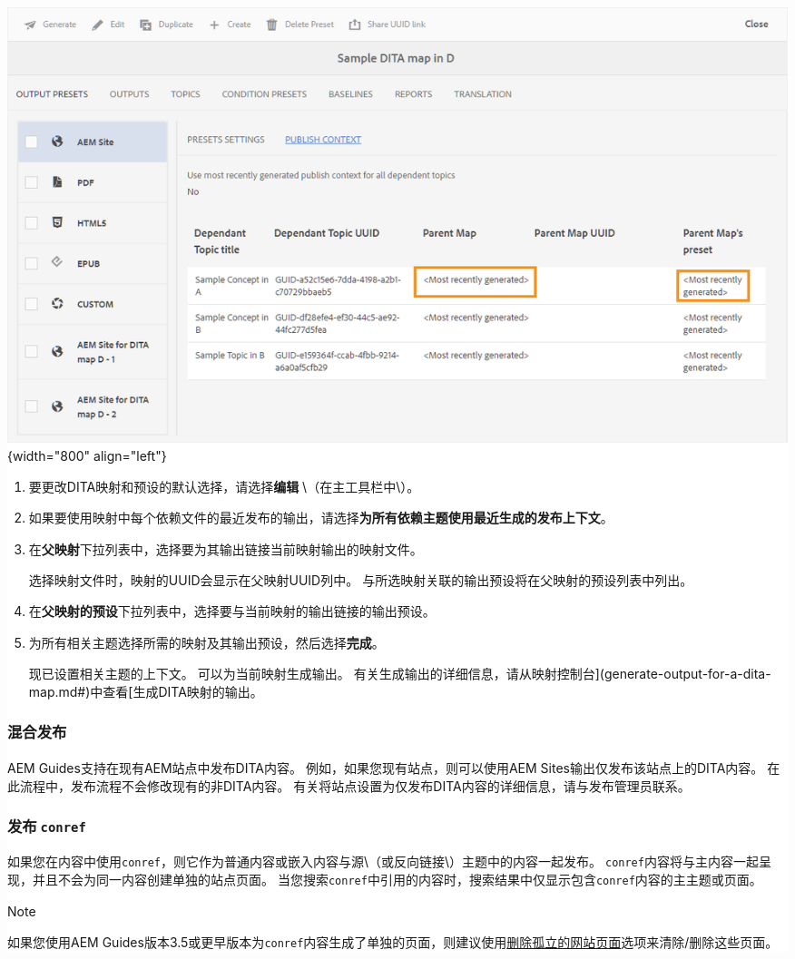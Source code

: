    ![](images/default-publish-context.png){width="800" align="left"}

1. 要更改DITA映射和预设的默认选择，请选择&#x200B;**编辑** \（在主工具栏中\）。

1. 如果要使用映射中每个依赖文件的最近发布的输出，请选择&#x200B;**为所有依赖主题使用最近生成的发布上下文**。

1. 在&#x200B;**父映射**&#x200B;下拉列表中，选择要为其输出链接当前映射输出的映射文件。

   选择映射文件时，映射的UUID会显示在父映射UUID列中。 与所选映射关联的输出预设将在父映射的预设列表中列出。

1. 在&#x200B;**父映射的预设**&#x200B;下拉列表中，选择要与当前映射的输出链接的输出预设。

1. 为所有相关主题选择所需的映射及其输出预设，然后选择&#x200B;**完成**。

   现已设置相关主题的上下文。 可以为当前映射生成输出。 有关生成输出的详细信息，请从映射控制台](generate-output-for-a-dita-map.md#)中查看[生成DITA映射的输出。

### 混合发布

AEM Guides支持在现有AEM站点中发布DITA内容。 例如，如果您现有站点，则可以使用AEM Sites输出仅发布该站点上的DITA内容。 在此流程中，发布流程不会修改现有的非DITA内容。 有关将站点设置为仅发布DITA内容的详细信息，请与发布管理员联系。

### 发布 `conref`

如果您在内容中使用`conref`，则它作为普通内容或嵌入内容与源\（或反向链接\）主题中的内容一起发布。 `conref`内容将与主内容一起呈现，并且不会为同一内容创建单独的站点页面。 当您搜索`conref`中引用的内容时，搜索结果中仅显示包含`conref`内容的主主题或页面。

>[!NOTE]
>
>如果您使用AEM Guides版本3.5或更早版本为`conref`内容生成了单独的页面，则建议使用[删除孤立的网站页面](#delete-orphan-page-aem-site)选项来清除/删除这些页面。
